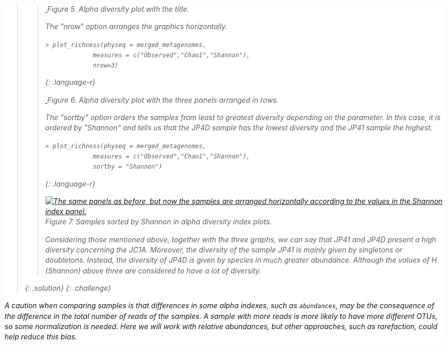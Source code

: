 >> 
>> <a href="{{ page.root }}/fig/03-08-05.png">
>>  <img src="{{ page.root }}/fig/03-08-05.png" alt="" />
>> </a>
>> <em> Figure 5. Alpha diversity plot with the title. <em/>
>> 
>> The "nrow" option arranges the graphics horizontally.
>> ~~~
>> > plot_richness(physeq = merged_metagenomes,
>>              measures = c("Observed","Chao1","Shannon"),
>>              nrow=3)
>> ~~~
>> {: .language-r}
>>  
>> <a href="{{ page.root }}/fig/03-08-06.png">
>>  <img src="{{ page.root }}/fig/03-08-06.png" alt="" />
>> </a>
>> <em> Figure 6. Alpha diversity plot with the three panels arranged in rows. <em/>
>> 
>> The "sortby" option orders the samples from least to greatest diversity depending on the parameter. In this case, it is ordered by "Shannon" and tells us that the JP4D sample has the lowest diversity and the JP41 sample the highest.
>> ~~~
>> > plot_richness(physeq = merged_metagenomes, 
>>              measures = c("Observed","Chao1","Shannon"),
>>              sortby = "Shannon") 
>> ~~~
>> {: .language-r}
>> 
>> <a href="{{ page.root }}/fig/03-08-07.png">
>>  <img src="{{ page.root }}/fig/03-08-07.png" alt="The same panels as before, but now the samples are arranged horizontally according to the values in the Shannon index panel." />
>> </a>
>> <em> Figure 7. Samples sorted by Shannon in alpha diversity index plots. <em/>
>>
>>
>>  Considering those mentioned above, together with the three graphs, we can say that JP41 and JP4D present a high diversity concerning the JC1A. Moreover, the diversity of the sample JP41 is mainly given by singletons or doubletons. Instead, the diversity of JP4D is given by species in much greater abundance. Although the values of H (Shannon) above three are considered to have a lot of diversity.
>> 
>  {: .solution}
{: .challenge}  
  
A caution when comparing samples is that differences in some alpha indexes, 
such as `abundances`, may be the consequence of the difference in the total 
number of reads of the samples. A sample with more reads is more likely to
have more different OTUs, so some normalization is needed. Here we will 
work with relative abundances, but other approaches, such as rarefaction, 
could help reduce this bias. 
  